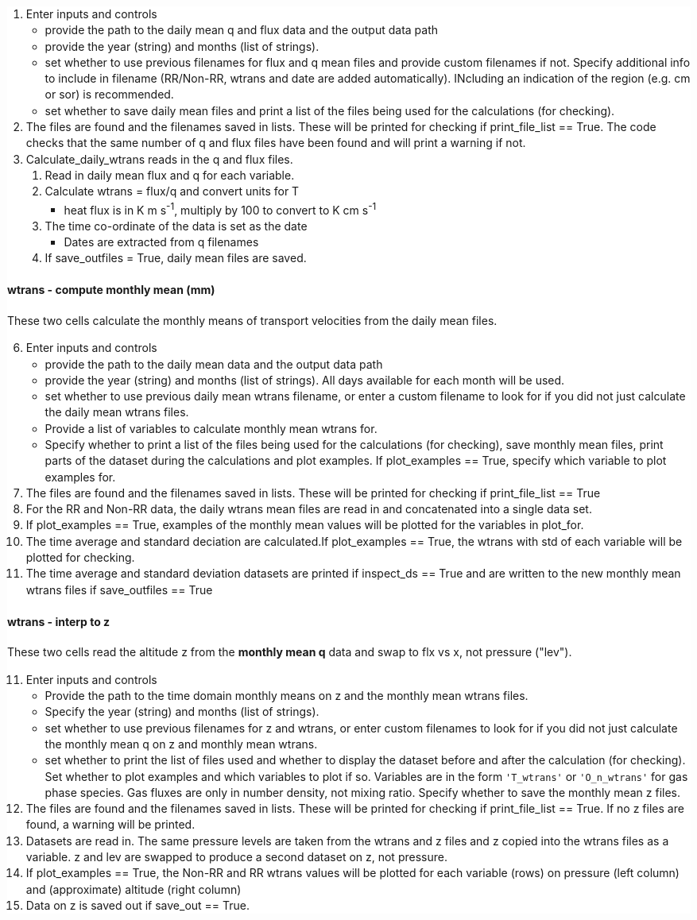 1. Enter inputs and controls
    - provide the path to the daily mean q and flux data and the output data path
    - provide the year (string) and months (list of strings).
    - set whether to use previous filenames for flux and q mean files and provide custom filenames if not. Specify additional info to include in filename (RR/Non-RR, wtrans and date are added automatically). INcluding an indication of the region (e.g. cm or sor) is recommended.
    - set whether to save daily mean files and print a list of the files being used for the calculations (for checking).
3. The files are found and the filenames saved in lists. These will be printed for checking if print_file_list == True. The code checks that the same number of q and flux files have been found and will print a warning if not.
4. Calculate_daily_wtrans reads in the q and flux files.
     1. Read in daily mean flux and q for each variable.
     2. Calculate wtrans = flux/q and convert units for T
         - heat flux is in K m s<sup>-1</sup>, multiply by 100 to convert to K cm s<sup>-1</sup>
     4. The time co-ordinate of the data is set as the date
         - Dates are extracted from q filenames
     5. If save_outfiles = True, daily mean files are saved.

#### wtrans - compute monthly mean (mm)
These two cells calculate the monthly means of transport velocities from the daily mean files. 

6. Enter inputs and controls
    - provide the path to the daily mean data and the output data path
    - provide the year (string) and months (list of strings). All days available for each month will be used.
    - set whether to use previous daily mean wtrans filename, or enter a custom filename to look for if you did not just calculate the daily mean wtrans files.
    - Provide a list of variables to calculate monthly mean wtrans for.
    - Specify whether to print a list of the files being used for the calculations (for checking), save monthly mean files, print parts of the dataset during the calculations and plot examples. If plot_examples == True, specify which variable to plot examples for.
7.  The files are found and the filenames saved in lists. These will be printed for checking if print_file_list == True
8.  For the RR and Non-RR data, the daily wtrans mean files are read in and concatenated into a single data set.
9.  If plot_examples == True, examples of the monthly mean values will be plotted for the variables in plot_for.
10. The time average and standard deciation are calculated.If plot_examples == True, the wtrans with std of each variable will be plotted for checking.
12. The time average and standard deviation datasets are printed if inspect_ds == True and are written to the new monthly mean wtrans files if save_outfiles == True

#### wtrans - interp to z
These two cells read the altitude z from the **monthly mean q** data and swap to flx vs x, not pressure ("lev").

11. Enter inputs and controls
    - Provide the path to the time domain monthly means on z and the monthly mean wtrans files.
    - Specify the year (string) and months (list of strings).
    - set whether to use previous filenames for z and wtrans, or enter custom filenames to look for if you did not just calculate the monthly mean q on z and monthly mean wtrans.
    - set whether to print the list of files used and whether to display the dataset before and after the calculation (for checking). Set whether to plot examples and which variables to plot if so. Variables are in the form ```'T_wtrans'``` or ```'O_n_wtrans'``` for gas phase species. Gas fluxes are only in number density, not mixing ratio. Specify whether to save the monthly mean z files.
10. The files are found and the filenames saved in lists. These will be printed for checking if print_file_list == True. If no z files are found, a warning will be printed.
11. Datasets are read in. The same pressure levels are taken from the wtrans and z files and z copied into the wtrans files as a variable. z and lev are swapped to produce a second dataset on z, not pressure.
13. If plot_examples == True, the Non-RR and RR wtrans values will be plotted for each variable (rows) on pressure (left column) and (approximate) altitude (right column)
14. Data on z is saved out if save_out == True.

